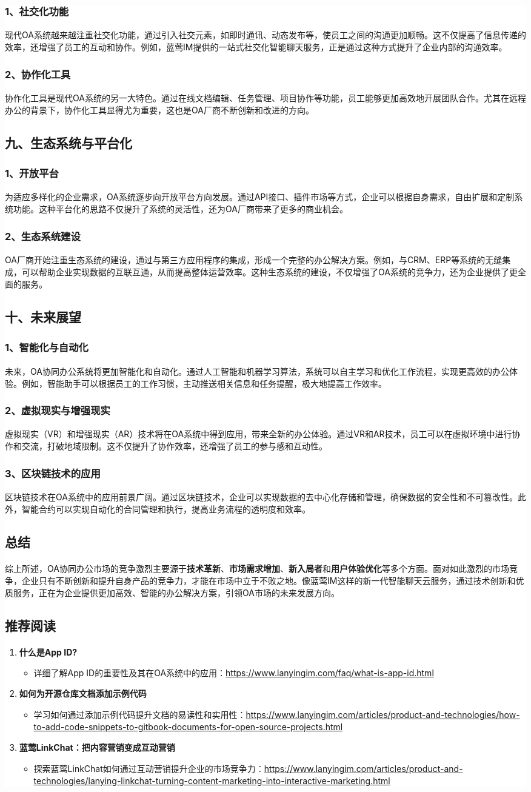 ### 1、社交化功能

现代OA系统越来越注重社交化功能，通过引入社交元素，如即时通讯、动态发布等，使员工之间的沟通更加顺畅。这不仅提高了信息传递的效率，还增强了员工的互动和协作。例如，蓝莺IM提供的一站式社交化智能聊天服务，正是通过这种方式提升了企业内部的沟通效率。

### 2、协作化工具

协作化工具是现代OA系统的另一大特色。通过在线文档编辑、任务管理、项目协作等功能，员工能够更加高效地开展团队合作。尤其在远程办公的背景下，协作化工具显得尤为重要，这也是OA厂商不断创新和改进的方向。

## 九、生态系统与平台化

### 1、开放平台

为适应多样化的企业需求，OA系统逐步向开放平台方向发展。通过API接口、插件市场等方式，企业可以根据自身需求，自由扩展和定制系统功能。这种平台化的思路不仅提升了系统的灵活性，还为OA厂商带来了更多的商业机会。

### 2、生态系统建设

OA厂商开始注重生态系统的建设，通过与第三方应用程序的集成，形成一个完整的办公解决方案。例如，与CRM、ERP等系统的无缝集成，可以帮助企业实现数据的互联互通，从而提高整体运营效率。这种生态系统的建设，不仅增强了OA系统的竞争力，还为企业提供了更全面的服务。

## 十、未来展望

### 1、智能化与自动化

未来，OA协同办公系统将更加智能化和自动化。通过人工智能和机器学习算法，系统可以自主学习和优化工作流程，实现更高效的办公体验。例如，智能助手可以根据员工的工作习惯，主动推送相关信息和任务提醒，极大地提高工作效率。

### 2、虚拟现实与增强现实

虚拟现实（VR）和增强现实（AR）技术将在OA系统中得到应用，带来全新的办公体验。通过VR和AR技术，员工可以在虚拟环境中进行协作和交流，打破地域限制。这不仅提升了协作效率，还增强了员工的参与感和互动性。

### 3、区块链技术的应用

区块链技术在OA系统中的应用前景广阔。通过区块链技术，企业可以实现数据的去中心化存储和管理，确保数据的安全性和不可篡改性。此外，智能合约可以实现自动化的合同管理和执行，提高业务流程的透明度和效率。

## 总结

综上所述，OA协同办公市场的竞争激烈主要源于**技术革新**、**市场需求增加**、**新入局者**和**用户体验优化**等多个方面。面对如此激烈的市场竞争，企业只有不断创新和提升自身产品的竞争力，才能在市场中立于不败之地。像蓝莺IM这样的新一代智能聊天云服务，通过技术创新和优质服务，正在为企业提供更加高效、智能的办公解决方案，引领OA市场的未来发展方向。

## 推荐阅读

1. **什么是App ID?**
   - 详细了解App ID的重要性及其在OA系统中的应用：https://www.lanyingim.com/faq/what-is-app-id.html

2. **如何为开源仓库文档添加示例代码**
   - 学习如何通过添加示例代码提升文档的易读性和实用性：https://www.lanyingim.com/articles/product-and-technologies/how-to-add-code-snippets-to-gitbook-documents-for-open-source-projects.html

3. **蓝莺LinkChat：把内容营销变成互动营销**
   - 探索蓝莺LinkChat如何通过互动营销提升企业的市场竞争力：https://www.lanyingim.com/articles/product-and-technologies/lanying-linkchat-turning-content-marketing-into-interactive-marketing.html